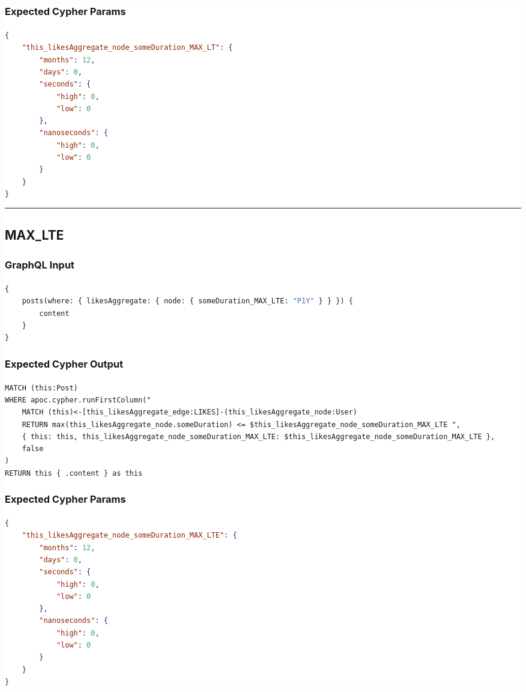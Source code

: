### Expected Cypher Params

```json
{
    "this_likesAggregate_node_someDuration_MAX_LT": {
        "months": 12,
        "days": 0,
        "seconds": {
            "high": 0,
            "low": 0
        },
        "nanoseconds": {
            "high": 0,
            "low": 0
        }
    }
}
```

---

## MAX_LTE

### GraphQL Input

```graphql
{
    posts(where: { likesAggregate: { node: { someDuration_MAX_LTE: "P1Y" } } }) {
        content
    }
}
```

### Expected Cypher Output

```cypher
MATCH (this:Post)
WHERE apoc.cypher.runFirstColumn("
    MATCH (this)<-[this_likesAggregate_edge:LIKES]-(this_likesAggregate_node:User)
    RETURN max(this_likesAggregate_node.someDuration) <= $this_likesAggregate_node_someDuration_MAX_LTE ",
    { this: this, this_likesAggregate_node_someDuration_MAX_LTE: $this_likesAggregate_node_someDuration_MAX_LTE },
    false
)
RETURN this { .content } as this
```

### Expected Cypher Params

```json
{
    "this_likesAggregate_node_someDuration_MAX_LTE": {
        "months": 12,
        "days": 0,
        "seconds": {
            "high": 0,
            "low": 0
        },
        "nanoseconds": {
            "high": 0,
            "low": 0
        }
    }
}
```